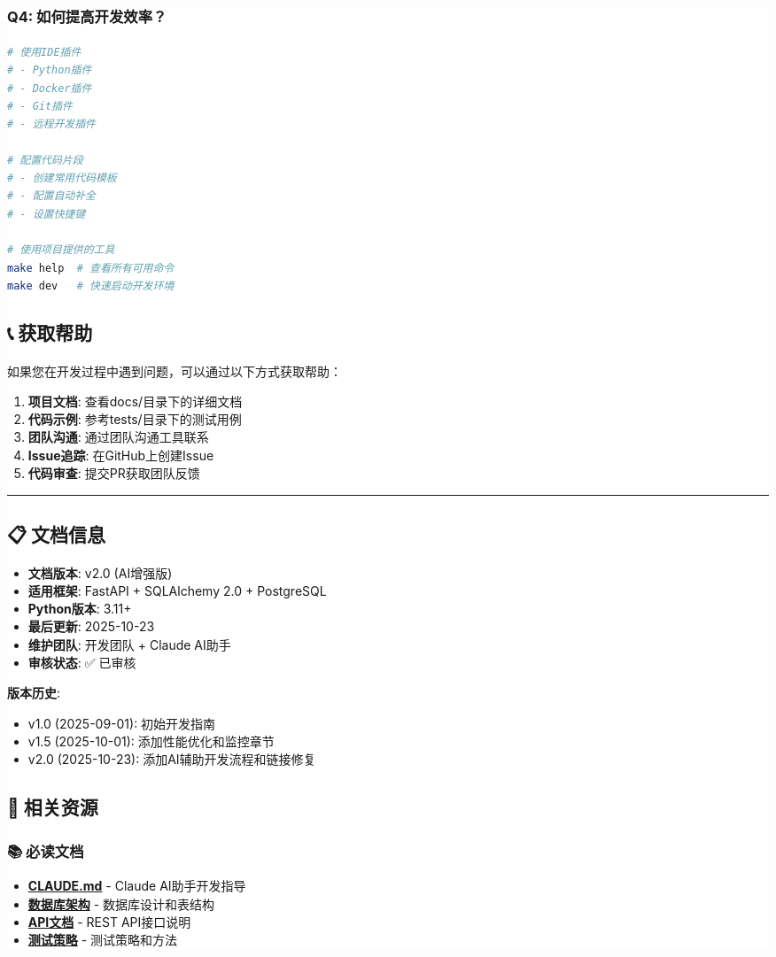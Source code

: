 ### Q4: 如何提高开发效率？

```bash
# 使用IDE插件
# - Python插件
# - Docker插件
# - Git插件
# - 远程开发插件

# 配置代码片段
# - 创建常用代码模板
# - 配置自动补全
# - 设置快捷键

# 使用项目提供的工具
make help  # 查看所有可用命令
make dev   # 快速启动开发环境
```

## 📞 获取帮助

如果您在开发过程中遇到问题，可以通过以下方式获取帮助：

1. **项目文档**: 查看docs/目录下的详细文档
2. **代码示例**: 参考tests/目录下的测试用例
3. **团队沟通**: 通过团队沟通工具联系
4. **Issue追踪**: 在GitHub上创建Issue
5. **代码审查**: 提交PR获取团队反馈

---

## 📋 文档信息

- **文档版本**: v2.0 (AI增强版)
- **适用框架**: FastAPI + SQLAlchemy 2.0 + PostgreSQL
- **Python版本**: 3.11+
- **最后更新**: 2025-10-23
- **维护团队**: 开发团队 + Claude AI助手
- **审核状态**: ✅ 已审核

**版本历史**:
- v1.0 (2025-09-01): 初始开发指南
- v1.5 (2025-10-01): 添加性能优化和监控章节
- v2.0 (2025-10-23): 添加AI辅助开发流程和链接修复

## 🔗 相关资源

### 📚 必读文档
- **[CLAUDE.md](../../CLAUDE.md)** - Claude AI助手开发指导
- **[数据库架构](DATABASE_SCHEMA.md)** - 数据库设计和表结构
- **[API文档](API_REFERENCE.md)** - REST API接口说明
- **[测试策略](../testing/TEST_IMPROVEMENT_GUIDE.md)** - 测试策略和方法
